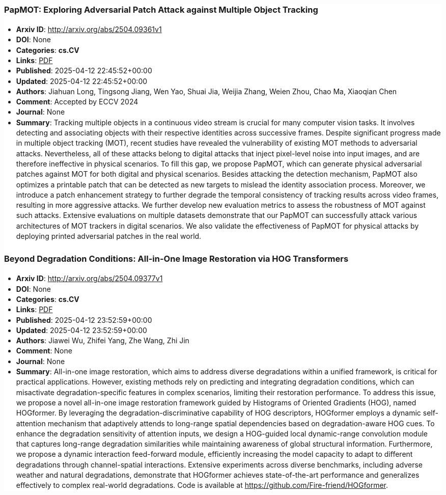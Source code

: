 

### PapMOT: Exploring Adversarial Patch Attack against Multiple Object Tracking
- **Arxiv ID**: http://arxiv.org/abs/2504.09361v1
- **DOI**: None
- **Categories**: **cs.CV**
- **Links**: [PDF](http://arxiv.org/pdf/2504.09361v1)
- **Published**: 2025-04-12 22:45:52+00:00
- **Updated**: 2025-04-12 22:45:52+00:00
- **Authors**: Jiahuan Long, Tingsong Jiang, Wen Yao, Shuai Jia, Weijia Zhang, Weien Zhou, Chao Ma, Xiaoqian Chen
- **Comment**: Accepted by ECCV 2024
- **Journal**: None
- **Summary**: Tracking multiple objects in a continuous video stream is crucial for many computer vision tasks. It involves detecting and associating objects with their respective identities across successive frames. Despite significant progress made in multiple object tracking (MOT), recent studies have revealed the vulnerability of existing MOT methods to adversarial attacks. Nevertheless, all of these attacks belong to digital attacks that inject pixel-level noise into input images, and are therefore ineffective in physical scenarios. To fill this gap, we propose PapMOT, which can generate physical adversarial patches against MOT for both digital and physical scenarios. Besides attacking the detection mechanism, PapMOT also optimizes a printable patch that can be detected as new targets to mislead the identity association process. Moreover, we introduce a patch enhancement strategy to further degrade the temporal consistency of tracking results across video frames, resulting in more aggressive attacks. We further develop new evaluation metrics to assess the robustness of MOT against such attacks. Extensive evaluations on multiple datasets demonstrate that our PapMOT can successfully attack various architectures of MOT trackers in digital scenarios. We also validate the effectiveness of PapMOT for physical attacks by deploying printed adversarial patches in the real world.



### Beyond Degradation Conditions: All-in-One Image Restoration via HOG Transformers
- **Arxiv ID**: http://arxiv.org/abs/2504.09377v1
- **DOI**: None
- **Categories**: **cs.CV**
- **Links**: [PDF](http://arxiv.org/pdf/2504.09377v1)
- **Published**: 2025-04-12 23:52:59+00:00
- **Updated**: 2025-04-12 23:52:59+00:00
- **Authors**: Jiawei Wu, Zhifei Yang, Zhe Wang, Zhi Jin
- **Comment**: None
- **Journal**: None
- **Summary**: All-in-one image restoration, which aims to address diverse degradations within a unified framework, is critical for practical applications. However, existing methods rely on predicting and integrating degradation conditions, which can misactivate degradation-specific features in complex scenarios, limiting their restoration performance. To address this issue, we propose a novel all-in-one image restoration framework guided by Histograms of Oriented Gradients (HOG), named HOGformer. By leveraging the degradation-discriminative capability of HOG descriptors, HOGformer employs a dynamic self-attention mechanism that adaptively attends to long-range spatial dependencies based on degradation-aware HOG cues. To enhance the degradation sensitivity of attention inputs, we design a HOG-guided local dynamic-range convolution module that captures long-range degradation similarities while maintaining awareness of global structural information. Furthermore, we propose a dynamic interaction feed-forward module, efficiently increasing the model capacity to adapt to different degradations through channel-spatial interactions. Extensive experiments across diverse benchmarks, including adverse weather and natural degradations, demonstrate that HOGformer achieves state-of-the-art performance and generalizes effectively to complex real-world degradations. Code is available at https://github.com/Fire-friend/HOGformer.



